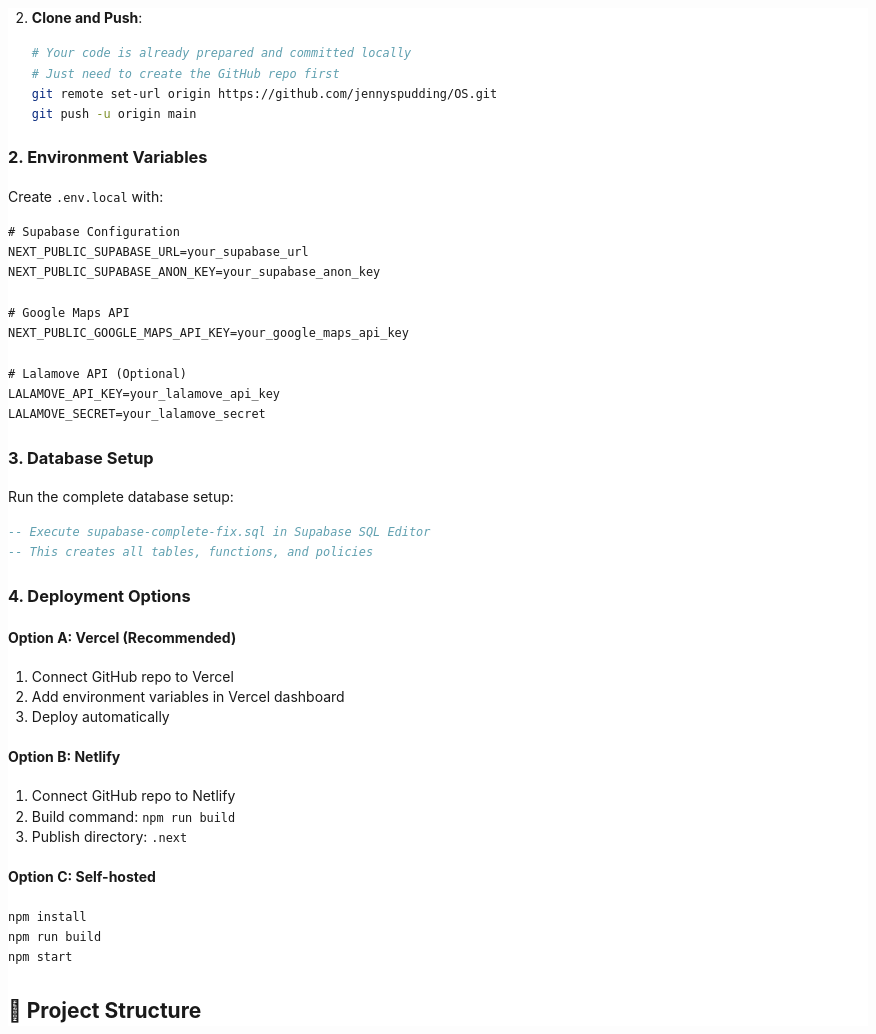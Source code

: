 2. **Clone and Push**:
   ```bash
   # Your code is already prepared and committed locally
   # Just need to create the GitHub repo first
   git remote set-url origin https://github.com/jennyspudding/OS.git
   git push -u origin main
   ```

### 2. Environment Variables

Create `.env.local` with:
```env
# Supabase Configuration
NEXT_PUBLIC_SUPABASE_URL=your_supabase_url
NEXT_PUBLIC_SUPABASE_ANON_KEY=your_supabase_anon_key

# Google Maps API
NEXT_PUBLIC_GOOGLE_MAPS_API_KEY=your_google_maps_api_key

# Lalamove API (Optional)
LALAMOVE_API_KEY=your_lalamove_api_key
LALAMOVE_SECRET=your_lalamove_secret
```

### 3. Database Setup

Run the complete database setup:
```sql
-- Execute supabase-complete-fix.sql in Supabase SQL Editor
-- This creates all tables, functions, and policies
```

### 4. Deployment Options

#### Option A: Vercel (Recommended)
1. Connect GitHub repo to Vercel
2. Add environment variables in Vercel dashboard
3. Deploy automatically

#### Option B: Netlify
1. Connect GitHub repo to Netlify
2. Build command: `npm run build`
3. Publish directory: `.next`

#### Option C: Self-hosted
```bash
npm install
npm run build
npm start
```

## 📁 Project Structure
